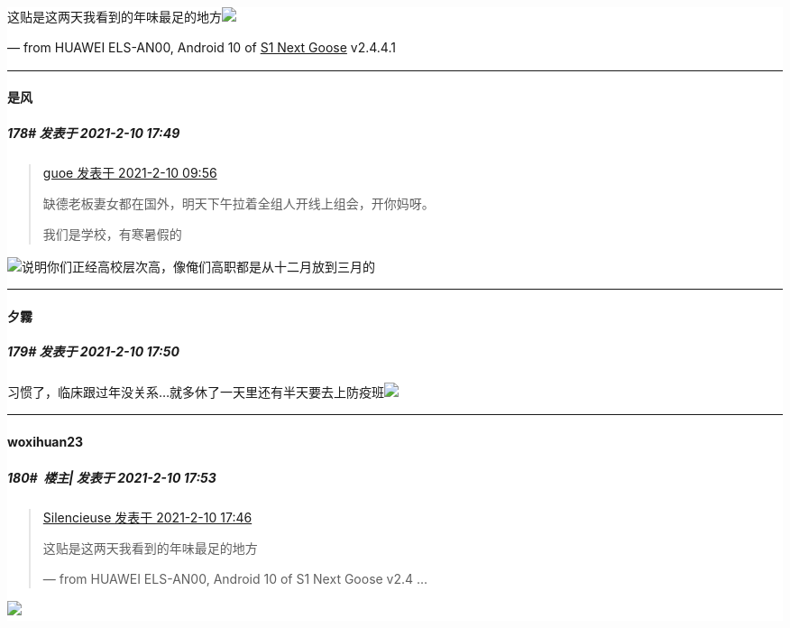 


这贴是这两天我看到的年味最足的地方<img src="https://static.saraba1st.com/image/smiley/face2017/033.png" referrerpolicy="no-referrer">

— from HUAWEI ELS-AN00, Android 10 of [S1 Next Goose](https://pan.baidu.com/s/1mi43uRm) v2.4.4.1







*****

####  是风  
##### 178#       发表于 2021-2-10 17:49



<blockquote><a href="httphttps://bbs.saraba1st.com/2b/forum.php?mod=redirect&amp;goto=findpost&amp;pid=50292386&amp;ptid=1987190" target="_blank">guoe 发表于 2021-2-10 09:56</a>

缺德老板妻女都在国外，明天下午拉着全组人开线上组会，开你妈呀。

我们是学校，有寒暑假的</blockquote>
<img src="https://static.saraba1st.com/image/smiley/face2017/065.png" referrerpolicy="no-referrer">说明你们正经高校层次高，像俺们高职都是从十二月放到三月的







*****

####  夕霧  
##### 179#       发表于 2021-2-10 17:50




习惯了，临床跟过年没关系…就多休了一天里还有半天要去上防疫班<img src="https://static.saraba1st.com/image/smiley/face2017/138.png" referrerpolicy="no-referrer">







*****

####  woxihuan23  
##### 180#         楼主| 发表于 2021-2-10 17:53



<blockquote><a href="httphttps://bbs.saraba1st.com/2b/forum.php?mod=redirect&amp;goto=findpost&amp;pid=50297061&amp;ptid=1987190" target="_blank">Silencieuse 发表于 2021-2-10 17:46</a>

这贴是这两天我看到的年味最足的地方


— from HUAWEI ELS-AN00, Android 10 of S1 Next Goose v2.4 ...</blockquote>

<img src="https://img.saraba1st.com/forum/202102/10/175351ac37rfy75cfnmbib.gif" referrerpolicy="no-referrer">
